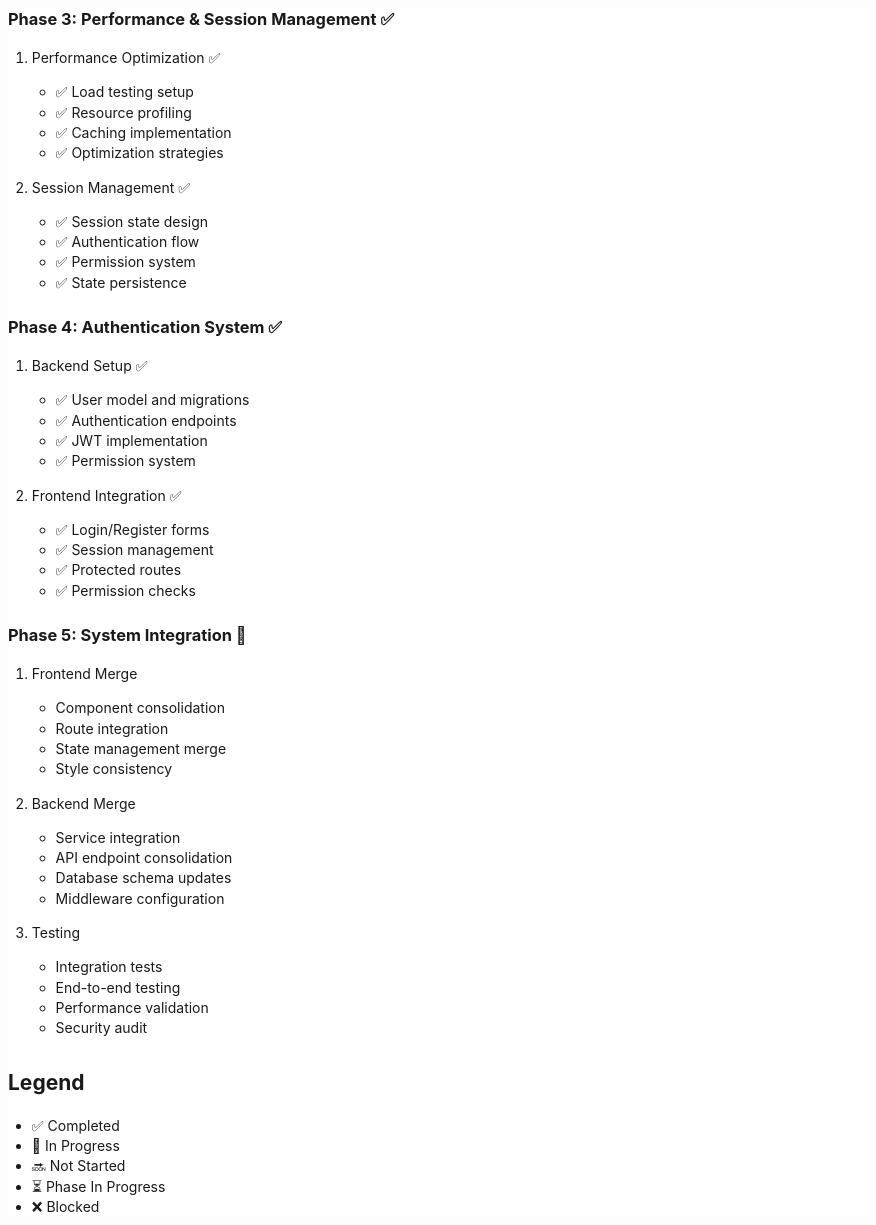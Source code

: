 ### Phase 3: Performance & Session Management ✅
1. Performance Optimization ✅
   - ✅ Load testing setup
   - ✅ Resource profiling
   - ✅ Caching implementation
   - ✅ Optimization strategies

2. Session Management ✅
   - ✅ Session state design
   - ✅ Authentication flow
   - ✅ Permission system
   - ✅ State persistence

### Phase 4: Authentication System ✅
1. Backend Setup ✅
   - ✅ User model and migrations
   - ✅ Authentication endpoints
   - ✅ JWT implementation
   - ✅ Permission system

2. Frontend Integration ✅
   - ✅ Login/Register forms
   - ✅ Session management
   - ✅ Protected routes
   - ✅ Permission checks

### Phase 5: System Integration 🔄
1. Frontend Merge
   - Component consolidation
   - Route integration
   - State management merge
   - Style consistency

2. Backend Merge
   - Service integration
   - API endpoint consolidation
   - Database schema updates
   - Middleware configuration

3. Testing
   - Integration tests
   - End-to-end testing
   - Performance validation
   - Security audit

## Legend
- ✅ Completed
- 🔄 In Progress
- 🔜 Not Started
- ⏳ Phase In Progress
- ❌ Blocked
